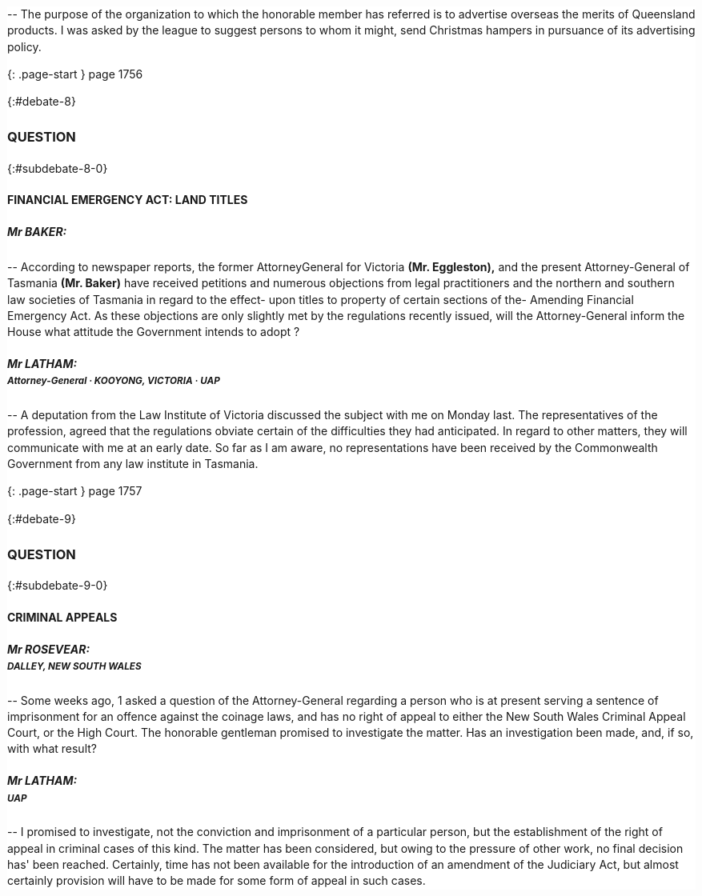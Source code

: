 -- The purpose of the organization to which the honorable member has referred is to advertise overseas the merits of Queensland products. I was asked by the league to suggest persons to whom it might, send Christmas hampers in pursuance of its advertising policy. 

{: .page-start }
page 1756

{:#debate-8}
### QUESTION

{:#subdebate-8-0}
#### FINANCIAL EMERGENCY ACT: LAND TITLES

##### Mr BAKER:

-- According to newspaper reports, the former AttorneyGeneral for Victoria  **(Mr. Eggleston),**  and the present Attorney-General of Tasmania  **(Mr. Baker)**  have received petitions and numerous objections from legal practitioners and the northern and southern law societies of Tasmania in regard to the effect- upon titles to property of certain sections of the- Amending Financial Emergency Act. As these objections are only slightly met by the regulations recently issued, will the Attorney-General inform the House what attitude the Government intends to adopt ? 

##### Mr LATHAM:<br><small class="text-muted">Attorney-General &middot; KOOYONG, VICTORIA &middot; UAP</small>

-- A deputation from the Law Institute of Victoria discussed the subject with me on Monday last. The representatives of the profession, agreed that the regulations obviate certain of the difficulties they had anticipated. In regard to other matters, they will communicate with me at an early date. So far as I am aware, no representations have been received by the Commonwealth Government from any law institute in Tasmania. 

{: .page-start }
page 1757

{:#debate-9}
### QUESTION

{:#subdebate-9-0}
#### CRIMINAL APPEALS

##### Mr ROSEVEAR:<br><small class="text-muted">DALLEY, NEW SOUTH WALES</small>

-- Some weeks ago, 1 asked a question of the Attorney-General regarding a person who is at present serving a sentence of imprisonment for an offence against the coinage laws, and has no right of appeal to either the New South Wales Criminal Appeal Court, or the High Court. The honorable gentleman promised to investigate the matter. Has an investigation been made, and, if so, with what result? 

##### Mr LATHAM:<br><small class="text-muted">UAP</small>

-- I promised to investigate, not the conviction and imprisonment of a particular person, but the establishment of the right of appeal in criminal cases of this kind. The matter has been considered, but owing to the pressure of other work, no final decision has' been reached. Certainly, time has not been available for the introduction of an amendment of the Judiciary Act, but almost certainly provision will have to be made for some form of appeal in such cases. 
